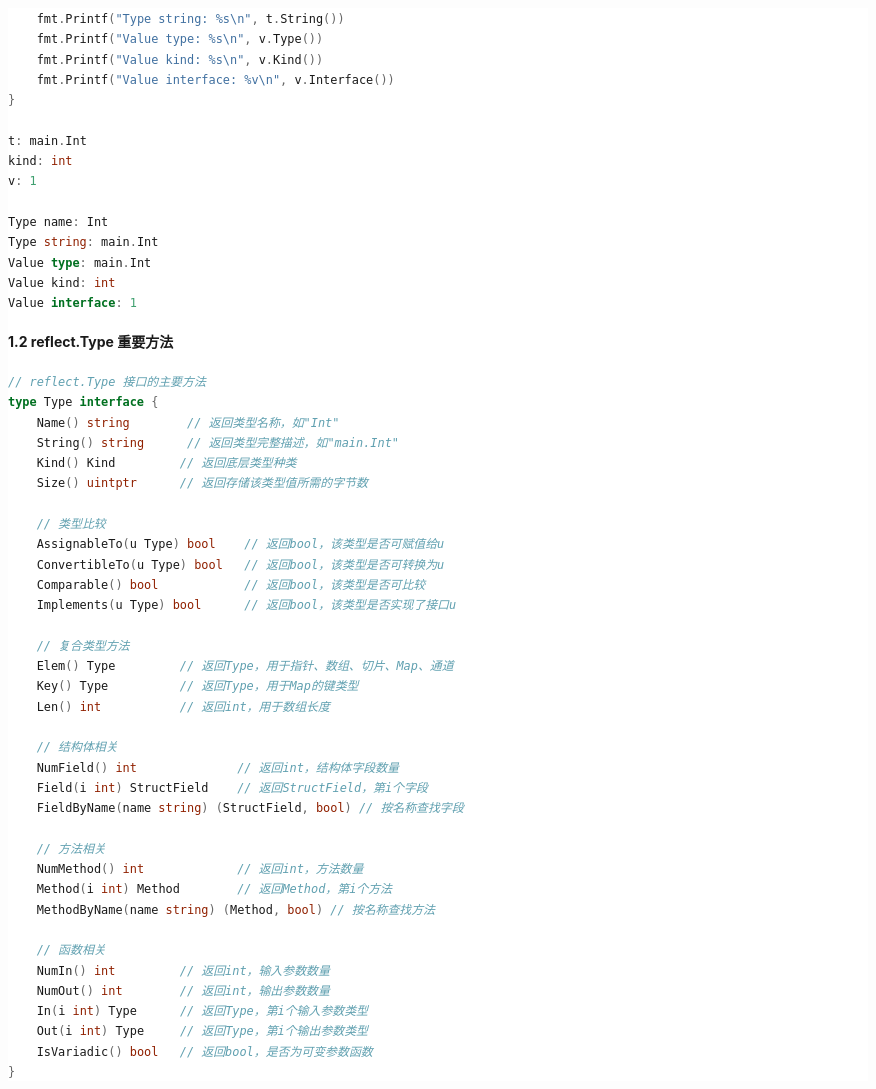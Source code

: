 ```go
	fmt.Printf("Type string: %s\n", t.String())     
	fmt.Printf("Value type: %s\n", v.Type())      
	fmt.Printf("Value kind: %s\n", v.Kind())      
	fmt.Printf("Value interface: %v\n", v.Interface())
}

t: main.Int
kind: int
v: 1

Type name: Int
Type string: main.Int
Value type: main.Int
Value kind: int
Value interface: 1
```

#### 1.2 reflect.Type 重要方法

```go
// reflect.Type 接口的主要方法
type Type interface {
    Name() string        // 返回类型名称，如"Int"
    String() string      // 返回类型完整描述，如"main.Int"
    Kind() Kind         // 返回底层类型种类
    Size() uintptr      // 返回存储该类型值所需的字节数
    
    // 类型比较
    AssignableTo(u Type) bool    // 返回bool，该类型是否可赋值给u
    ConvertibleTo(u Type) bool   // 返回bool，该类型是否可转换为u
    Comparable() bool            // 返回bool，该类型是否可比较
    Implements(u Type) bool      // 返回bool，该类型是否实现了接口u
    
    // 复合类型方法
    Elem() Type         // 返回Type，用于指针、数组、切片、Map、通道
    Key() Type          // 返回Type，用于Map的键类型
    Len() int           // 返回int，用于数组长度
    
    // 结构体相关
    NumField() int              // 返回int，结构体字段数量
    Field(i int) StructField    // 返回StructField，第i个字段
    FieldByName(name string) (StructField, bool) // 按名称查找字段
    
    // 方法相关
    NumMethod() int             // 返回int，方法数量
    Method(i int) Method        // 返回Method，第i个方法
    MethodByName(name string) (Method, bool) // 按名称查找方法
    
    // 函数相关
    NumIn() int         // 返回int，输入参数数量
    NumOut() int        // 返回int，输出参数数量
    In(i int) Type      // 返回Type，第i个输入参数类型
    Out(i int) Type     // 返回Type，第i个输出参数类型
    IsVariadic() bool   // 返回bool，是否为可变参数函数
}
```
